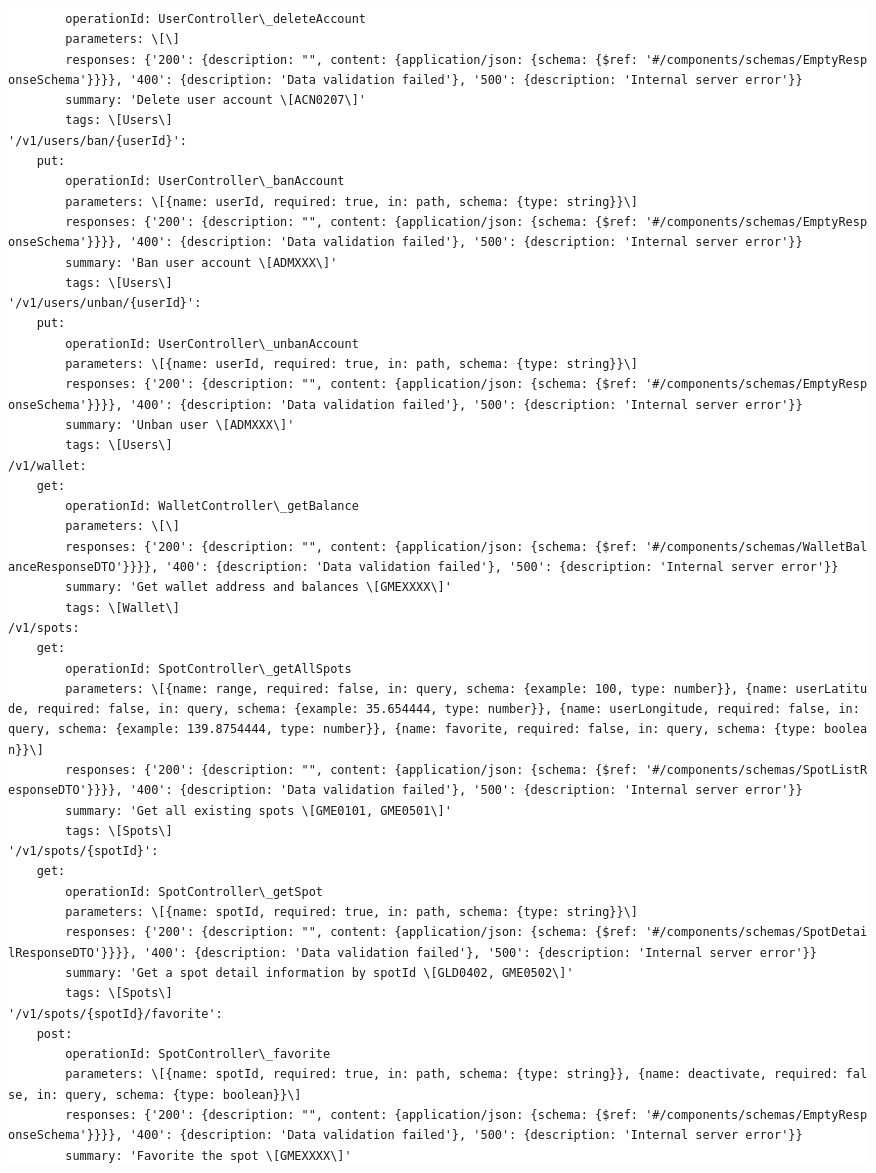             operationId: UserController\_deleteAccount
            parameters: \[\]
            responses: {'200': {description: "", content: {application/json: {schema: {$ref: '#/components/schemas/EmptyResponseSchema'}}}}, '400': {description: 'Data validation failed'}, '500': {description: 'Internal server error'}}
            summary: 'Delete user account \[ACN0207\]'
            tags: \[Users\]
    '/v1/users/ban/{userId}':
        put:
            operationId: UserController\_banAccount
            parameters: \[{name: userId, required: true, in: path, schema: {type: string}}\]
            responses: {'200': {description: "", content: {application/json: {schema: {$ref: '#/components/schemas/EmptyResponseSchema'}}}}, '400': {description: 'Data validation failed'}, '500': {description: 'Internal server error'}}
            summary: 'Ban user account \[ADMXXX\]'
            tags: \[Users\]
    '/v1/users/unban/{userId}':
        put:
            operationId: UserController\_unbanAccount
            parameters: \[{name: userId, required: true, in: path, schema: {type: string}}\]
            responses: {'200': {description: "", content: {application/json: {schema: {$ref: '#/components/schemas/EmptyResponseSchema'}}}}, '400': {description: 'Data validation failed'}, '500': {description: 'Internal server error'}}
            summary: 'Unban user \[ADMXXX\]'
            tags: \[Users\]
    /v1/wallet:
        get:
            operationId: WalletController\_getBalance
            parameters: \[\]
            responses: {'200': {description: "", content: {application/json: {schema: {$ref: '#/components/schemas/WalletBalanceResponseDTO'}}}}, '400': {description: 'Data validation failed'}, '500': {description: 'Internal server error'}}
            summary: 'Get wallet address and balances \[GMEXXXX\]'
            tags: \[Wallet\]
    /v1/spots:
        get:
            operationId: SpotController\_getAllSpots
            parameters: \[{name: range, required: false, in: query, schema: {example: 100, type: number}}, {name: userLatitude, required: false, in: query, schema: {example: 35.654444, type: number}}, {name: userLongitude, required: false, in: query, schema: {example: 139.8754444, type: number}}, {name: favorite, required: false, in: query, schema: {type: boolean}}\]
            responses: {'200': {description: "", content: {application/json: {schema: {$ref: '#/components/schemas/SpotListResponseDTO'}}}}, '400': {description: 'Data validation failed'}, '500': {description: 'Internal server error'}}
            summary: 'Get all existing spots \[GME0101, GME0501\]'
            tags: \[Spots\]
    '/v1/spots/{spotId}':
        get:
            operationId: SpotController\_getSpot
            parameters: \[{name: spotId, required: true, in: path, schema: {type: string}}\]
            responses: {'200': {description: "", content: {application/json: {schema: {$ref: '#/components/schemas/SpotDetailResponseDTO'}}}}, '400': {description: 'Data validation failed'}, '500': {description: 'Internal server error'}}
            summary: 'Get a spot detail information by spotId \[GLD0402, GME0502\]'
            tags: \[Spots\]
    '/v1/spots/{spotId}/favorite':
        post:
            operationId: SpotController\_favorite
            parameters: \[{name: spotId, required: true, in: path, schema: {type: string}}, {name: deactivate, required: false, in: query, schema: {type: boolean}}\]
            responses: {'200': {description: "", content: {application/json: {schema: {$ref: '#/components/schemas/EmptyResponseSchema'}}}}, '400': {description: 'Data validation failed'}, '500': {description: 'Internal server error'}}
            summary: 'Favorite the spot \[GMEXXXX\]'